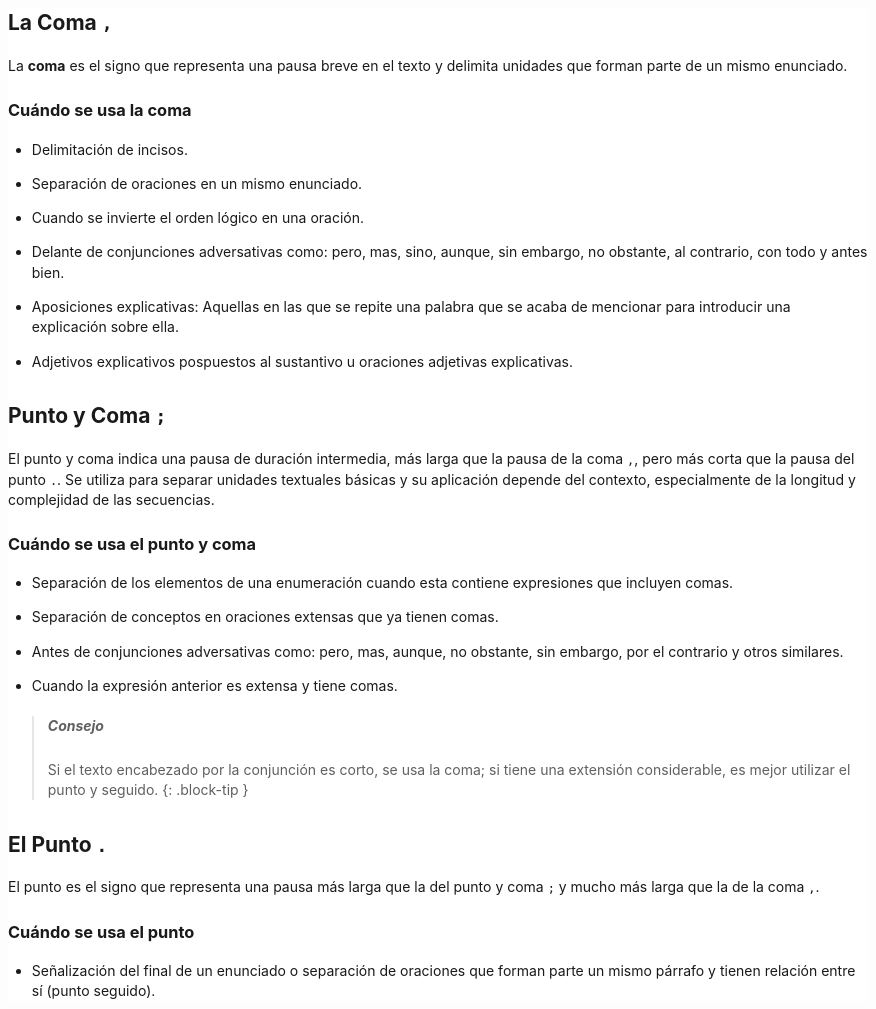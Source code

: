 ## La Coma `,`

La **coma** es el signo que representa una pausa breve en el texto y delimita
unidades que forman parte de un mismo enunciado.

### Cuándo se usa la coma

- Delimitación de incisos.

- Separación de oraciones en un mismo enunciado.

- Cuando se invierte el orden lógico en una oración.

- Delante de conjunciones adversativas como: pero, mas, sino, aunque, sin
  embargo, no obstante, al contrario, con todo y antes bien.

- Aposiciones explicativas: Aquellas en las que se repite una palabra que se
  acaba de mencionar para introducir una explicación sobre ella.

- Adjetivos explicativos pospuestos al sustantivo u oraciones adjetivas
  explicativas.

## Punto y Coma `;`

El punto y coma indica una pausa de duración intermedia, más larga que la pausa
de la coma `,`, pero más corta que la pausa del punto `.`. Se utiliza para
separar unidades textuales básicas y su aplicación depende del contexto,
especialmente de la longitud y complejidad de las secuencias.

### Cuándo se usa el punto y coma

- Separación de los elementos de una enumeración cuando esta contiene
  expresiones que incluyen comas.

- Separación de conceptos en oraciones extensas que ya tienen comas.

- Antes de conjunciones adversativas como: pero, mas, aunque, no obstante, sin
  embargo, por el contrario y otros similares.

- Cuando la expresión anterior es extensa y tiene comas.

> ##### Consejo
>
> Si el texto encabezado por la conjunción es corto, se usa la coma; si tiene
> una extensión considerable, es mejor utilizar el punto y seguido.
{: .block-tip }

## El Punto `.`

El punto es el signo que representa una pausa más larga que la del punto y coma
`;` y mucho más larga que la de la coma `,`.

### Cuándo se usa el punto

- Señalización del final de un enunciado o separación de oraciones que forman
  parte un mismo párrafo y tienen relación entre sí (punto seguido).
